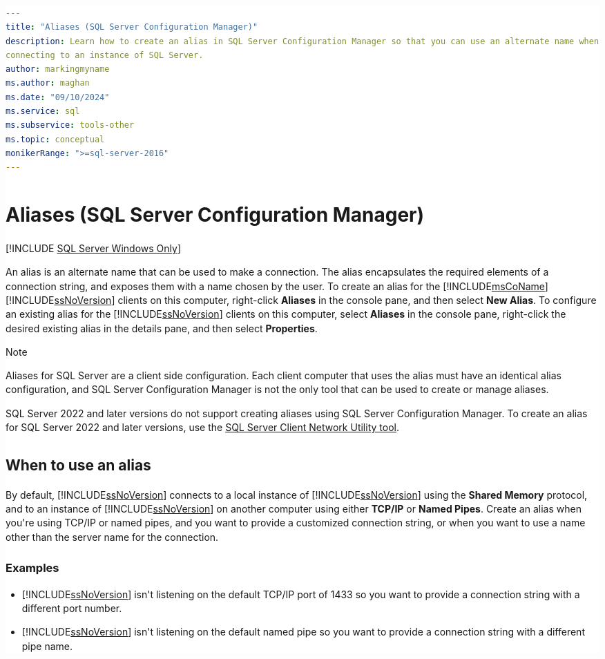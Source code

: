 ```yaml
---
title: "Aliases (SQL Server Configuration Manager)"
description: Learn how to create an alias in SQL Server Configuration Manager so that you can use an alternate name when connecting to an instance of SQL Server.
author: markingmyname
ms.author: maghan
ms.date: "09/10/2024"
ms.service: sql
ms.subservice: tools-other
ms.topic: conceptual
monikerRange: ">=sql-server-2016"
---
```

# Aliases (SQL Server Configuration Manager)

[!INCLUDE [SQL Server Windows Only](../../includes/applies-to-version/sql-windows-only.md)]

An alias is an alternate name that can be used to make a connection. The alias encapsulates the required elements of a connection string, and exposes them with a name chosen by the user. To create an alias for the [!INCLUDE[msCoName](../../includes/msconame-md.md)] [!INCLUDE[ssNoVersion](../../includes/ssnoversion-md.md)] clients on this computer, right-click **Aliases** in the console pane, and then select **New Alias**. To configure an existing alias for the [!INCLUDE[ssNoVersion](../../includes/ssnoversion-md.md)] clients on this computer, select **Aliases** in the console pane, right-click the desired existing alias in the details pane, and then select **Properties**.  
  
> [!NOTE]
> Aliases for SQL Server are a client side configuration. Each client computer that uses the alias must have an identical alias configuration, and SQL Server Configuration Manager is not the only tool that can be used to create or manage aliases.
>
> SQL Server 2022 and later versions do not support creating aliases using SQL Server Configuration Manager. To create an alias for SQL Server 2022 and later versions, use the [SQL Server Client Network Utility tool](/previous-versions/windows/desktop/odbc/dn170508(v=vs.85)).

## When to use an alias

By default, [!INCLUDE[ssNoVersion](../../includes/ssnoversion-md.md)] connects to a local instance of [!INCLUDE[ssNoVersion](../../includes/ssnoversion-md.md)] using the **Shared Memory** protocol, and to an instance of [!INCLUDE[ssNoVersion](../../includes/ssnoversion-md.md)] on another computer using either **TCP/IP** or **Named Pipes**. Create an alias when you're using TCP/IP or named pipes, and you want to provide a customized connection string, or when you want to use a name other than the server name for the connection.  
  
### Examples  
  
- [!INCLUDE[ssNoVersion](../../includes/ssnoversion-md.md)] isn't listening on the default TCP/IP port of 1433 so you want to provide a connection string with a different port number.  
  
- [!INCLUDE[ssNoVersion](../../includes/ssnoversion-md.md)] isn't listening on the default named pipe so you want to provide a connection string with a different pipe name.  
  